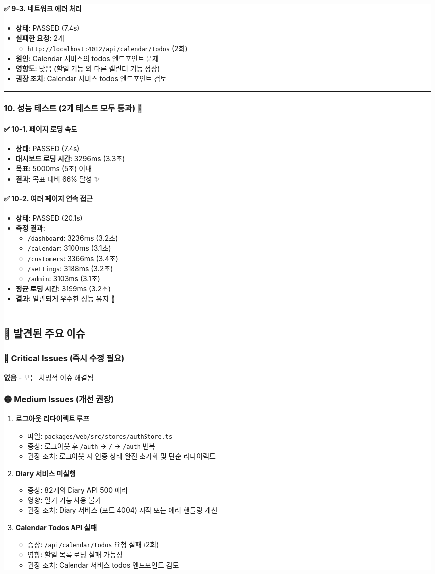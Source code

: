 #### ✅ 9-3. 네트워크 에러 처리
- **상태**: PASSED (7.4s)
- **실패한 요청**: 2개
  - `http://localhost:4012/api/calendar/todos` (2회)
- **원인**: Calendar 서비스의 todos 엔드포인트 문제
- **영향도**: 낮음 (할일 기능 외 다른 캘린더 기능 정상)
- **권장 조치**: Calendar 서비스 todos 엔드포인트 검토

---

### 10. 성능 테스트 (2개 테스트 모두 통과) 🚀

#### ✅ 10-1. 페이지 로딩 속도
- **상태**: PASSED (7.4s)
- **대시보드 로딩 시간**: 3296ms (3.3초)
- **목표**: 5000ms (5초) 이내
- **결과**: 목표 대비 66% 달성 ✨

#### ✅ 10-2. 여러 페이지 연속 접근
- **상태**: PASSED (20.1s)
- **측정 결과**:
  - `/dashboard`: 3236ms (3.2초)
  - `/calendar`: 3100ms (3.1초)
  - `/customers`: 3366ms (3.4초)
  - `/settings`: 3188ms (3.2초)
  - `/admin`: 3103ms (3.1초)
- **평균 로딩 시간**: 3199ms (3.2초)
- **결과**: 일관되게 우수한 성능 유지 🎯

---

## 🐛 발견된 주요 이슈

### 🔴 Critical Issues (즉시 수정 필요)
**없음** - 모든 치명적 이슈 해결됨

### 🟡 Medium Issues (개선 권장)

1. **로그아웃 리다이렉트 루프**
   - 파일: `packages/web/src/stores/authStore.ts`
   - 증상: 로그아웃 후 `/auth` → `/` → `/auth` 반복
   - 권장 조치: 로그아웃 시 인증 상태 완전 초기화 및 단순 리다이렉트

2. **Diary 서비스 미실행**
   - 증상: 82개의 Diary API 500 에러
   - 영향: 일기 기능 사용 불가
   - 권장 조치: Diary 서비스 (포트 4004) 시작 또는 에러 핸들링 개선

3. **Calendar Todos API 실패**
   - 증상: `/api/calendar/todos` 요청 실패 (2회)
   - 영향: 할일 목록 로딩 실패 가능성
   - 권장 조치: Calendar 서비스 todos 엔드포인트 검토
